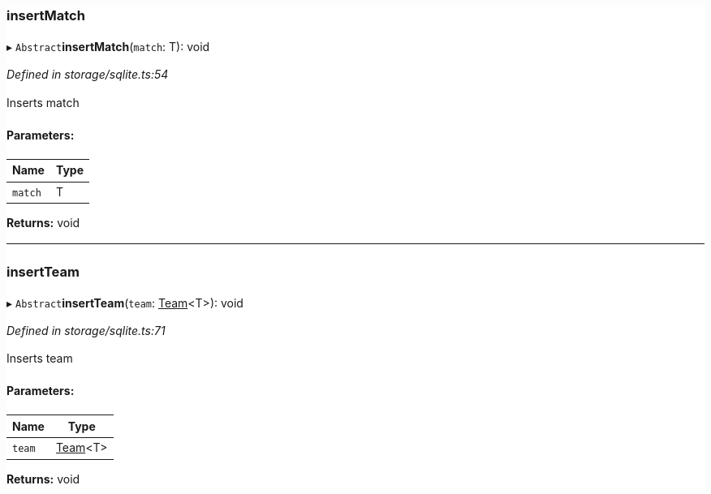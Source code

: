 ### insertMatch

▸ `Abstract`**insertMatch**(`match`: T): void

*Defined in storage/sqlite.ts:54*

Inserts match

#### Parameters:

Name | Type |
------ | ------ |
`match` | T |

**Returns:** void

___

### insertTeam

▸ `Abstract`**insertTeam**(`team`: [Team](_team_.team.md)\<T>): void

*Defined in storage/sqlite.ts:71*

Inserts team

#### Parameters:

Name | Type |
------ | ------ |
`team` | [Team](_team_.team.md)\<T> |

**Returns:** void
